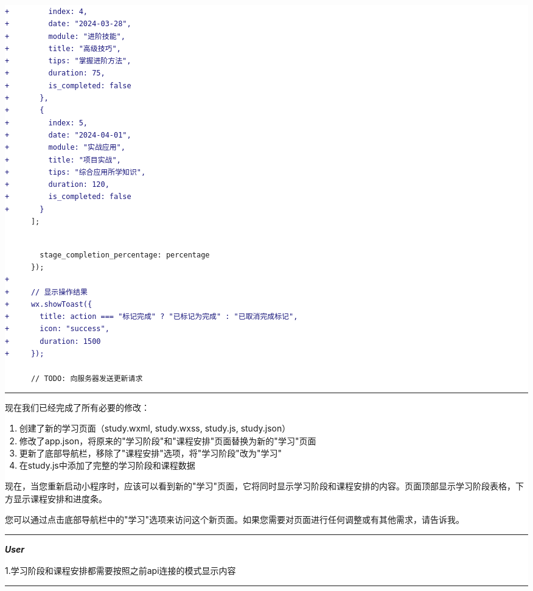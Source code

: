 ```diff
+         index: 4,
+         date: "2024-03-28",
+         module: "进阶技能",
+         title: "高级技巧",
+         tips: "掌握进阶方法",
+         duration: 75,
+         is_completed: false
+       },
+       {
+         index: 5,
+         date: "2024-04-01",
+         module: "实战应用",
+         title: "项目实战",
+         tips: "综合应用所学知识",
+         duration: 120,
+         is_completed: false
+       }
      ];
  
```

```diff
        stage_completion_percentage: percentage
      });
+ 
+     // 显示操作结果
+     wx.showToast({
+       title: action === "标记完成" ? "已标记为完成" : "已取消完成标记",
+       icon: "success",
+       duration: 1500
+     });
  
      // TODO: 向服务器发送更新请求
```

---

现在我们已经完成了所有必要的修改：

1. 创建了新的学习页面（study.wxml, study.wxss, study.js, study.json）
2. 修改了app.json，将原来的"学习阶段"和"课程安排"页面替换为新的"学习"页面
3. 更新了底部导航栏，移除了"课程安排"选项，将"学习阶段"改为"学习"
4. 在study.js中添加了完整的学习阶段和课程数据

现在，当您重新启动小程序时，应该可以看到新的"学习"页面，它将同时显示学习阶段和课程安排的内容。页面顶部显示学习阶段表格，下方显示课程安排和进度条。

您可以通过点击底部导航栏中的"学习"选项来访问这个新页面。如果您需要对页面进行任何调整或有其他需求，请告诉我。

---

_**User**_

1.学习阶段和课程安排都需要按照之前api连接的模式显示内容

---
